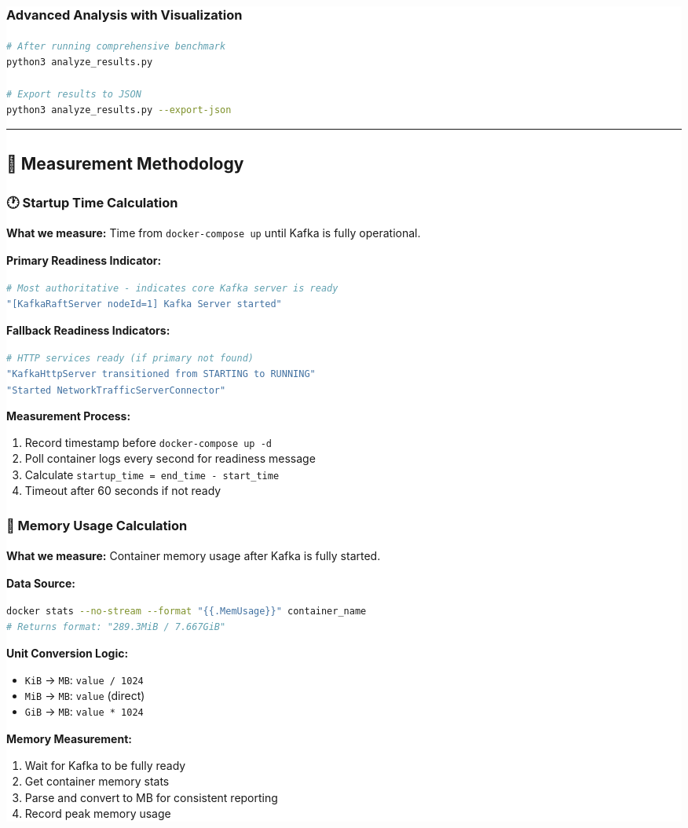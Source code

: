 ### **Advanced Analysis with Visualization**
```bash
# After running comprehensive benchmark
python3 analyze_results.py

# Export results to JSON
python3 analyze_results.py --export-json
```

---

## 📏 Measurement Methodology

### **🕐 Startup Time Calculation**

**What we measure:** Time from `docker-compose up` until Kafka is fully operational.

**Primary Readiness Indicator:**
```bash
# Most authoritative - indicates core Kafka server is ready
"[KafkaRaftServer nodeId=1] Kafka Server started"
```

**Fallback Readiness Indicators:**
```bash
# HTTP services ready (if primary not found)
"KafkaHttpServer transitioned from STARTING to RUNNING"
"Started NetworkTrafficServerConnector"
```

**Measurement Process:**
1. Record timestamp before `docker-compose up -d`
2. Poll container logs every second for readiness message
3. Calculate `startup_time = end_time - start_time`
4. Timeout after 60 seconds if not ready

### **💾 Memory Usage Calculation**

**What we measure:** Container memory usage after Kafka is fully started.

**Data Source:**
```bash
docker stats --no-stream --format "{{.MemUsage}}" container_name
# Returns format: "289.3MiB / 7.667GiB"
```

**Unit Conversion Logic:**
- `KiB` → `MB`: `value / 1024`
- `MiB` → `MB`: `value` (direct)
- `GiB` → `MB`: `value * 1024`

**Memory Measurement:**
1. Wait for Kafka to be fully ready
2. Get container memory stats
3. Parse and convert to MB for consistent reporting
4. Record peak memory usage
